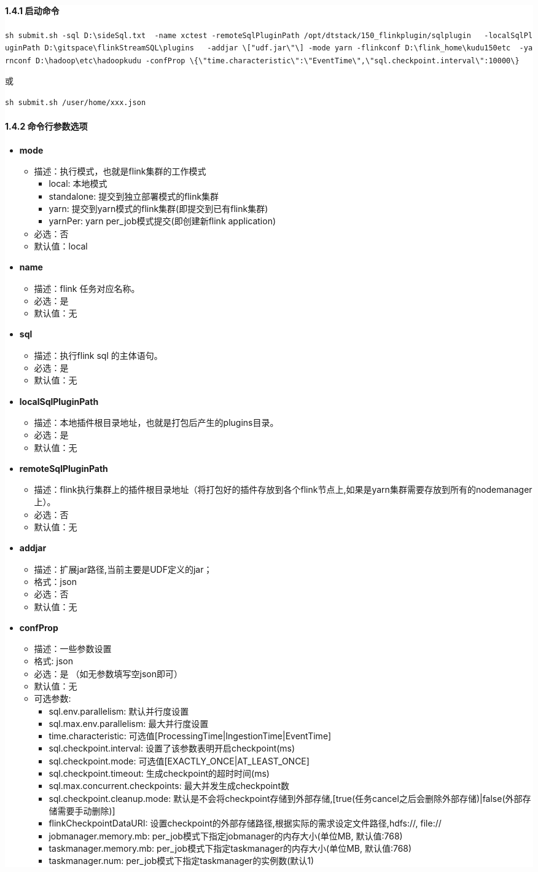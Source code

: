 #### 1.4.1 启动命令

```
sh submit.sh -sql D:\sideSql.txt  -name xctest -remoteSqlPluginPath /opt/dtstack/150_flinkplugin/sqlplugin   -localSqlPluginPath D:\gitspace\flinkStreamSQL\plugins   -addjar \["udf.jar\"\] -mode yarn -flinkconf D:\flink_home\kudu150etc  -yarnconf D:\hadoop\etc\hadoopkudu -confProp \{\"time.characteristic\":\"EventTime\",\"sql.checkpoint.interval\":10000\}
```
或
```
sh submit.sh /user/home/xxx.json
```

#### 1.4.2 命令行参数选项

* **mode**
	* 描述：执行模式，也就是flink集群的工作模式
		* local: 本地模式
		* standalone: 提交到独立部署模式的flink集群
		* yarn: 提交到yarn模式的flink集群(即提交到已有flink集群)
		* yarnPer: yarn per_job模式提交(即创建新flink application)
	* 必选：否
	* 默认值：local
	
* **name**
	* 描述：flink 任务对应名称。
	* 必选：是
	* 默认值：无	

* **sql**
	* 描述：执行flink sql 的主体语句。
	* 必选：是
	* 默认值：无
	
* **localSqlPluginPath**
	* 描述：本地插件根目录地址，也就是打包后产生的plugins目录。
	* 必选：是
	* 默认值：无
	
* **remoteSqlPluginPath**
    * 描述：flink执行集群上的插件根目录地址（将打包好的插件存放到各个flink节点上,如果是yarn集群需要存放到所有的nodemanager上）。
    * 必选：否
    * 默认值：无

* **addjar**
    * 描述：扩展jar路径,当前主要是UDF定义的jar；
    * 格式：json
    * 必选：否
    * 默认值：无
    
* **confProp**
    * 描述：一些参数设置
    * 格式: json
    * 必选：是 （如无参数填写空json即可）
    * 默认值：无
    * 可选参数:
        * sql.env.parallelism: 默认并行度设置
        * sql.max.env.parallelism: 最大并行度设置
        * time.characteristic: 可选值[ProcessingTime|IngestionTime|EventTime]
        * sql.checkpoint.interval: 设置了该参数表明开启checkpoint(ms)
        * sql.checkpoint.mode: 可选值[EXACTLY_ONCE|AT_LEAST_ONCE]
        * sql.checkpoint.timeout: 生成checkpoint的超时时间(ms)
        * sql.max.concurrent.checkpoints: 最大并发生成checkpoint数
        * sql.checkpoint.cleanup.mode: 默认是不会将checkpoint存储到外部存储,[true(任务cancel之后会删除外部存储)|false(外部存储需要手动删除)]
        * flinkCheckpointDataURI: 设置checkpoint的外部存储路径,根据实际的需求设定文件路径,hdfs://, file://
        * jobmanager.memory.mb: per_job模式下指定jobmanager的内存大小(单位MB, 默认值:768)
        * taskmanager.memory.mb: per_job模式下指定taskmanager的内存大小(单位MB, 默认值:768)
        * taskmanager.num: per_job模式下指定taskmanager的实例数(默认1)
